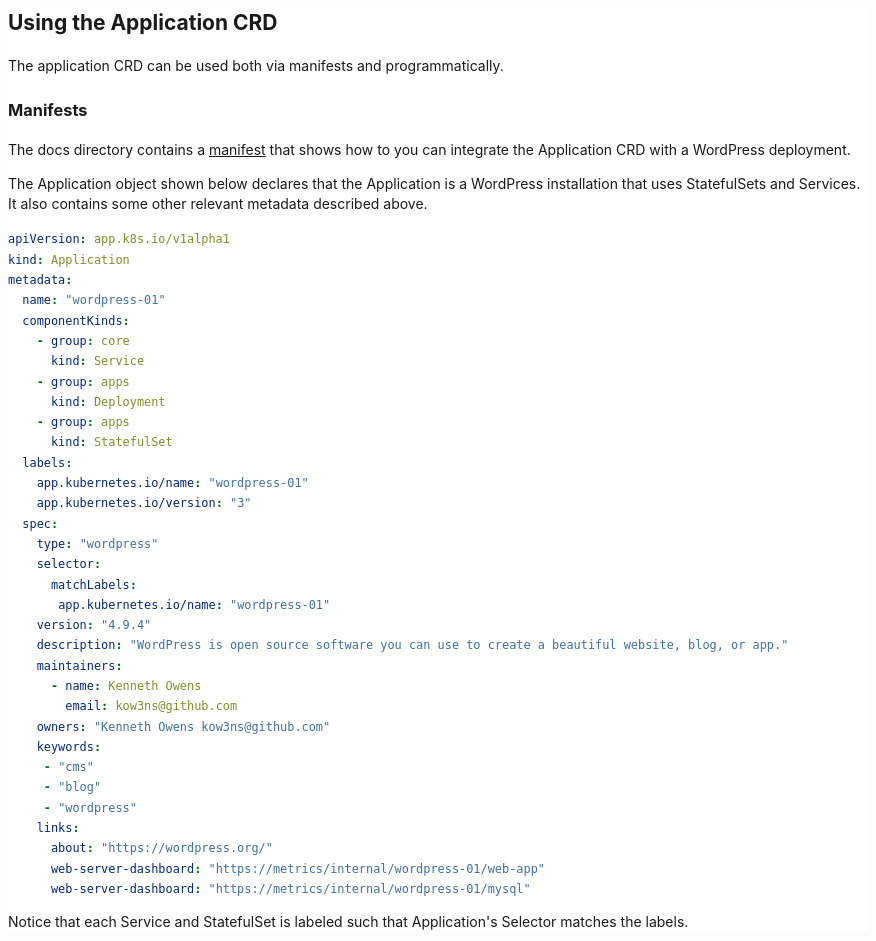 ## Using the Application CRD

The application CRD can be used both via manifests and programmatically.

### Manifests

The docs directory contains a [manifest](docs/example.yaml) that shows how to you can integrate the Application CRD
with a WordPress deployment.

The Application object shown below declares that the Application is a WordPress installation that uses StatefulSets
and Services. It also contains some other relevant metadata described above.

```yaml
apiVersion: app.k8s.io/v1alpha1
kind: Application
metadata:
  name: "wordpress-01"
  componentKinds:
    - group: core
      kind: Service
    - group: apps
      kind: Deployment
    - group: apps
      kind: StatefulSet
  labels:
    app.kubernetes.io/name: "wordpress-01"
    app.kubernetes.io/version: "3"
  spec:
    type: "wordpress"
    selector:
      matchLabels:
       app.kubernetes.io/name: "wordpress-01"
    version: "4.9.4"
    description: "WordPress is open source software you can use to create a beautiful website, blog, or app."
    maintainers:
      - name: Kenneth Owens
        email: kow3ns@github.com
    owners: "Kenneth Owens kow3ns@github.com"
    keywords:
     - "cms"
     - "blog"
     - "wordpress"
    links:
      about: "https://wordpress.org/"
      web-server-dashboard: "https://metrics/internal/wordpress-01/web-app"
      web-server-dashboard: "https://metrics/internal/wordpress-01/mysql"
```

Notice that each Service and StatefulSet is labeled such that Application's Selector matches the labels.
